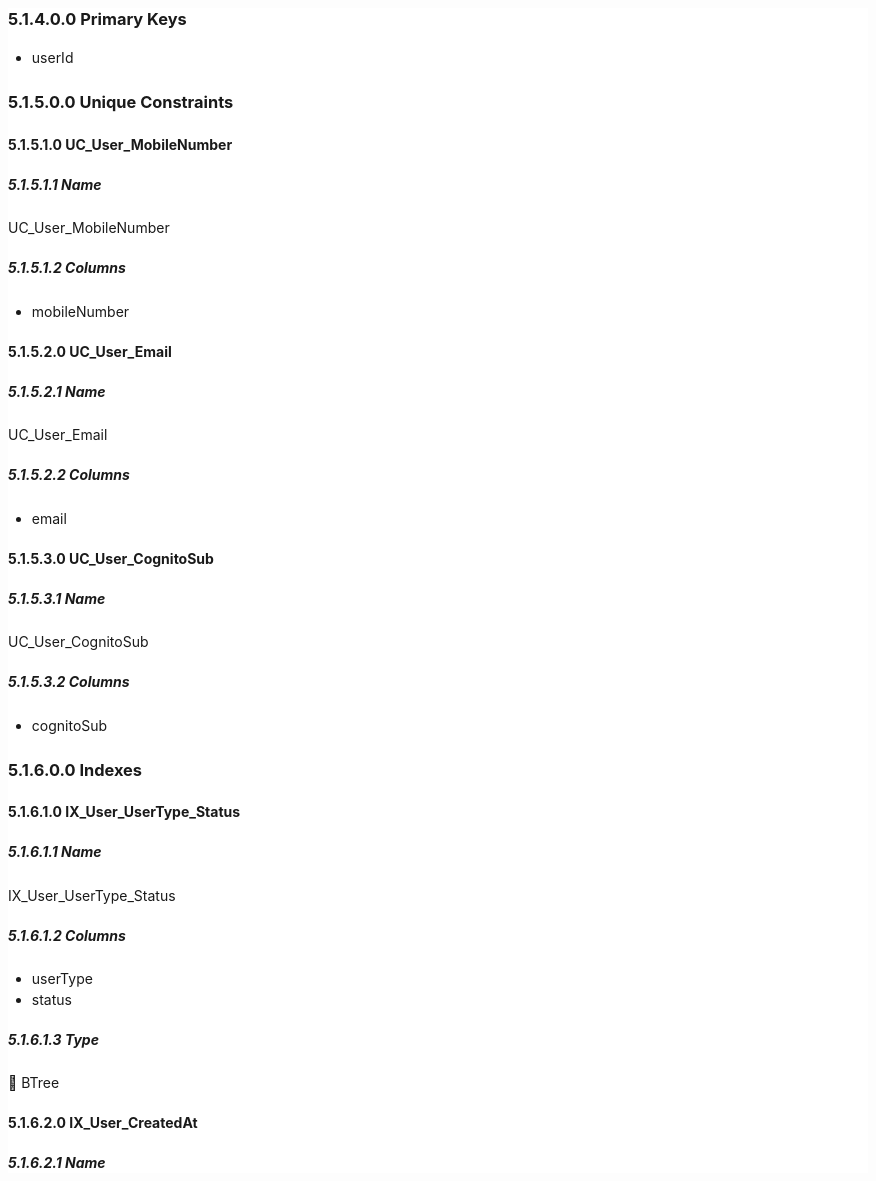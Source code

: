 ### 5.1.4.0.0 Primary Keys

- userId

### 5.1.5.0.0 Unique Constraints

#### 5.1.5.1.0 UC_User_MobileNumber

##### 5.1.5.1.1 Name

UC_User_MobileNumber

##### 5.1.5.1.2 Columns

- mobileNumber

#### 5.1.5.2.0 UC_User_Email

##### 5.1.5.2.1 Name

UC_User_Email

##### 5.1.5.2.2 Columns

- email

#### 5.1.5.3.0 UC_User_CognitoSub

##### 5.1.5.3.1 Name

UC_User_CognitoSub

##### 5.1.5.3.2 Columns

- cognitoSub

### 5.1.6.0.0 Indexes

#### 5.1.6.1.0 IX_User_UserType_Status

##### 5.1.6.1.1 Name

IX_User_UserType_Status

##### 5.1.6.1.2 Columns

- userType
- status

##### 5.1.6.1.3 Type

🔹 BTree

#### 5.1.6.2.0 IX_User_CreatedAt

##### 5.1.6.2.1 Name
